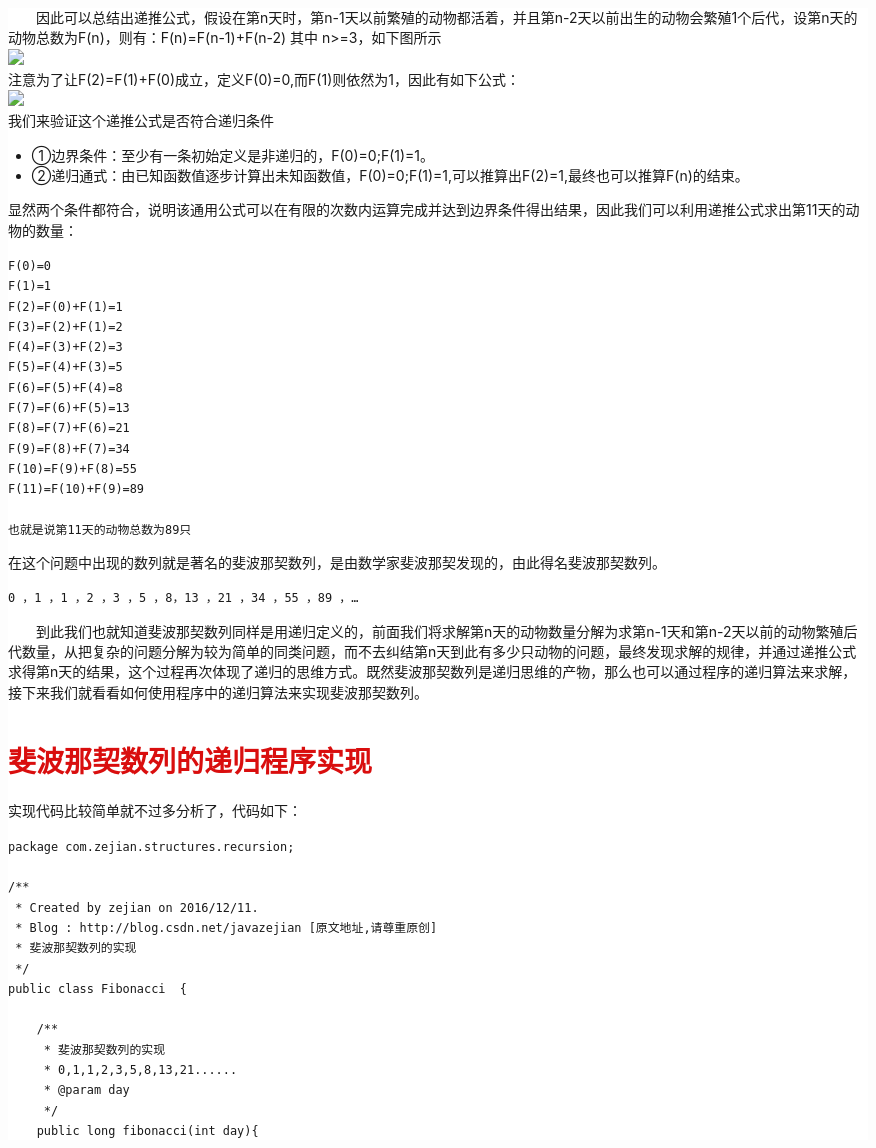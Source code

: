   因此可以总结出递推公式，假设在第n天时，第n-1天以前繁殖的动物都活着，并且第n-2天以前出生的动物会繁殖1个后代，设第n天的动物总数为F(n)，则有：F(n)=F(n-1)+F(n-2) 其中 n>=3，如下图所示  
![](https://img-blog.csdn.net/20161211215025928?watermark/2/text/aHR0cDovL2Jsb2cuY3Nkbi5uZXQvamF2YXplamlhbg==/font/5a6L5L2T/fontsize/400/fill/I0JBQkFCMA==/dissolve/70/gravity/SouthEast)  
注意为了让F(2)=F(1)+F(0)成立，定义F(0)=0,而F(1)则依然为1，因此有如下公式：  
![](https://img-blog.csdn.net/20161211215456649?watermark/2/text/aHR0cDovL2Jsb2cuY3Nkbi5uZXQvamF2YXplamlhbg==/font/5a6L5L2T/fontsize/400/fill/I0JBQkFCMA==/dissolve/70/gravity/SouthEast)  
我们来验证这个递推公式是否符合递归条件

*   ①边界条件：至少有一条初始定义是非递归的，F(0)=0;F(1)=1。
*   ②递归通式：由已知函数值逐步计算出未知函数值，F(0)=0;F(1)=1,可以推算出F(2)=1,最终也可以推算F(n)的结束。

显然两个条件都符合，说明该通用公式可以在有限的次数内运算完成并达到边界条件得出结果，因此我们可以利用递推公式求出第11天的动物的数量：

    F(0)=0
    F(1)=1
    F(2)=F(0)+F(1)=1
    F(3)=F(2)+F(1)=2
    F(4)=F(3)+F(2)=3
    F(5)=F(4)+F(3)=5
    F(6)=F(5)+F(4)=8
    F(7)=F(6)+F(5)=13
    F(8)=F(7)+F(6)=21
    F(9)=F(8)+F(7)=34
    F(10)=F(9)+F(8)=55
    F(11)=F(10)+F(9)=89

    也就是说第11天的动物总数为89只

在这个问题中出现的数列就是著名的斐波那契数列，是由数学家斐波那契发现的，由此得名斐波那契数列。

    0 ，1 ，1 ，2 ，3 ，5 ，8，13 ，21 ，34 ，55 ，89 ，…

  到此我们也就知道斐波那契数列同样是用递归定义的，前面我们将求解第n天的动物数量分解为求第n-1天和第n-2天以前的动物繁殖后代数量，从把复杂的问题分解为较为简单的同类问题，而不去纠结第n天到此有多少只动物的问题，最终发现求解的规律，并通过递推公式求得第n天的结果，这个过程再次体现了递归的思维方式。既然斐波那契数列是递归思维的产物，那么也可以通过程序的递归算法来求解，接下来我们就看看如何使用程序中的递归算法来实现斐波那契数列。

# <a name="t5"></a><font color="#D90E0E">斐波那契数列的递归程序实现</font>

实现代码比较简单就不过多分析了，代码如下：

    package com.zejian.structures.recursion;

    /**
     * Created by zejian on 2016/12/11.
     * Blog : http://blog.csdn.net/javazejian [原文地址,请尊重原创]
     * 斐波那契数列的实现
     */
    public class Fibonacci  {

        /**
         * 斐波那契数列的实现
         * 0,1,1,2,3,5,8,13,21......
         * @param day
         */
        public long fibonacci(int day){
